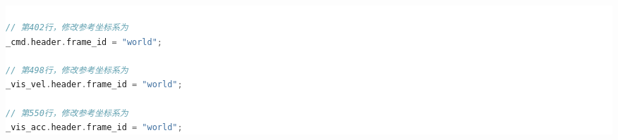 ```cpp

// 第402行，修改参考坐标系为
_cmd.header.frame_id = "world";

// 第498行，修改参考坐标系为
_vis_vel.header.frame_id = "world";

// 第550行，修改参考坐标系为
_vis_acc.header.frame_id = "world";
```